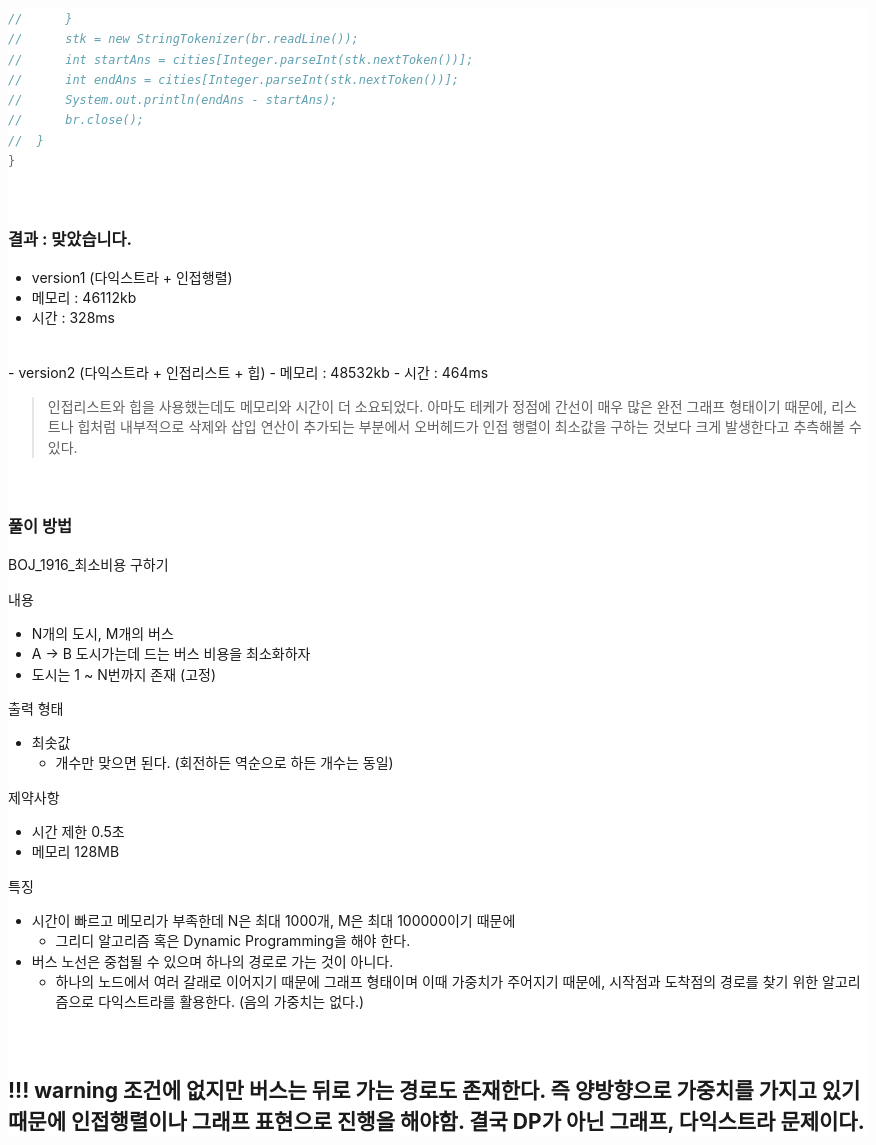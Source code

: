 ```java
//		}
//		stk = new StringTokenizer(br.readLine());
//		int startAns = cities[Integer.parseInt(stk.nextToken())];
//		int endAns = cities[Integer.parseInt(stk.nextToken())];
//		System.out.println(endAns - startAns);
//		br.close();
//	}
}
```

<br />


### 결과 : 맞았습니다.

- version1 (다익스트라 + 인접행렬)
- 메모리 : 46112kb
- 시간 : 328ms
<br/>
- version2 (다익스트라 + 인접리스트 + 힙)
- 메모리 : 48532kb
- 시간 : 464ms

> 인접리스트와 힙을 사용했는데도 메모리와 시간이 더 소요되었다. 아마도 테케가 정점에 간선이 매우 많은 완전 그래프 형태이기 때문에, 리스트나 힙처럼 내부적으로 삭제와 삽입 연산이 추가되는 부분에서 오버헤드가 인접 행렬이 최소값을 구하는 것보다 크게 발생한다고 추측해볼 수 있다.

<br />

### 풀이 방법
BOJ_1916_최소비용 구하기

내용
- N개의 도시, M개의 버스
- A -> B 도시가는데 드는 버스 비용을 최소화하자
- 도시는 1 ~ N번까지 존재 (고정)

출력 형태
- 최솟값
  - 개수만 맞으면 된다. (회전하든 역순으로 하든 개수는 동일)

제약사항
- 시간 제한 0.5초
- 메모리 128MB

특징
- 시간이 빠르고 메모리가 부족한데 N은 최대 1000개, M은 최대 100000이기 때문에
  - 그리디 알고리즘 혹은 Dynamic Programming을 해야 한다.
- 버스 노선은 중첩될 수 있으며 하나의 경로로 가는 것이 아니다.
  - 하나의 노드에서 여러 갈래로 이어지기 때문에 그래프 형태이며 이때 가중치가 주어지기 때문에, 시작점과 도착점의 경로를 찾기 위한 알고리즘으로 다익스트라를 활용한다. (음의 가중치는 없다.)

<br />



!!! warning
    조건에 없지만 버스는 뒤로 가는 경로도 존재한다. 즉 양방향으로 가중치를 가지고 있기 때문에 인접행렬이나 그래프 표현으로 진행을 해야함. 결국 DP가 아닌 그래프, 다익스트라 문제이다.
---
